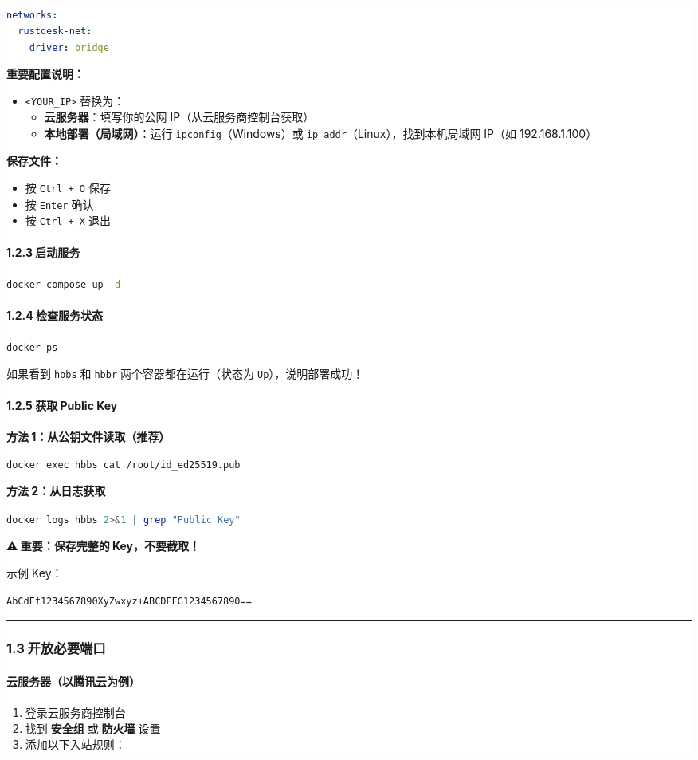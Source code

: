 ```yaml
networks:
  rustdesk-net:
    driver: bridge
```

**重要配置说明：**

- `<YOUR_IP>` 替换为：
  - **云服务器**：填写你的公网 IP（从云服务商控制台获取）
  - **本地部署（局域网）**：运行 `ipconfig`（Windows）或 `ip addr`（Linux），找到本机局域网 IP（如 192.168.1.100）

**保存文件：**
- 按 `Ctrl + O` 保存
- 按 `Enter` 确认
- 按 `Ctrl + X` 退出

#### 1.2.3 启动服务

```bash
docker-compose up -d
```

#### 1.2.4 检查服务状态

```bash
docker ps
```

如果看到 `hbbs` 和 `hbbr` 两个容器都在运行（状态为 `Up`），说明部署成功！

#### 1.2.5 获取 Public Key

**方法 1：从公钥文件读取（推荐）**
```bash
docker exec hbbs cat /root/id_ed25519.pub
```

**方法 2：从日志获取**
```bash
docker logs hbbs 2>&1 | grep "Public Key"
```

**⚠️ 重要：保存完整的 Key，不要截取！**

示例 Key：
```
AbCdEf1234567890XyZwxyz+ABCDEFG1234567890==
```

---

### 1.3 开放必要端口

#### 云服务器（以腾讯云为例）

1. 登录云服务商控制台
2. 找到 **安全组** 或 **防火墙** 设置
3. 添加以下入站规则：
